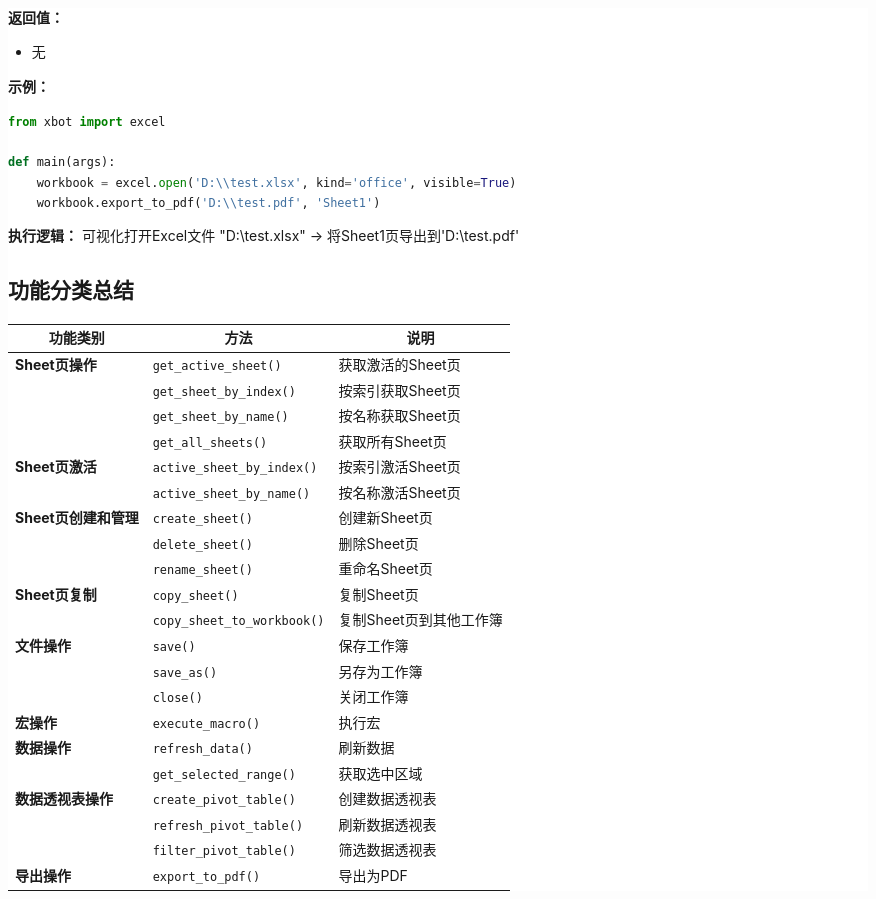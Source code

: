 **返回值：**
- 无

**示例：**
```python
from xbot import excel

def main(args):
    workbook = excel.open('D:\\test.xlsx', kind='office', visible=True)
    workbook.export_to_pdf('D:\\test.pdf', 'Sheet1')
```

**执行逻辑：** 可视化打开Excel文件 "D:\test.xlsx" → 将Sheet1页导出到'D:\test.pdf'

## 功能分类总结

| 功能类别 | 方法 | 说明 |
|----------|------|------|
| **Sheet页操作** | `get_active_sheet()` | 获取激活的Sheet页 |
| | `get_sheet_by_index()` | 按索引获取Sheet页 |
| | `get_sheet_by_name()` | 按名称获取Sheet页 |
| | `get_all_sheets()` | 获取所有Sheet页 |
| **Sheet页激活** | `active_sheet_by_index()` | 按索引激活Sheet页 |
| | `active_sheet_by_name()` | 按名称激活Sheet页 |
| **Sheet页创建和管理** | `create_sheet()` | 创建新Sheet页 |
| | `delete_sheet()` | 删除Sheet页 |
| | `rename_sheet()` | 重命名Sheet页 |
| **Sheet页复制** | `copy_sheet()` | 复制Sheet页 |
| | `copy_sheet_to_workbook()` | 复制Sheet页到其他工作簿 |
| **文件操作** | `save()` | 保存工作簿 |
| | `save_as()` | 另存为工作簿 |
| | `close()` | 关闭工作簿 |
| **宏操作** | `execute_macro()` | 执行宏 |
| **数据操作** | `refresh_data()` | 刷新数据 |
| | `get_selected_range()` | 获取选中区域 |
| **数据透视表操作** | `create_pivot_table()` | 创建数据透视表 |
| | `refresh_pivot_table()` | 刷新数据透视表 |
| | `filter_pivot_table()` | 筛选数据透视表 |
| **导出操作** | `export_to_pdf()` | 导出为PDF |
